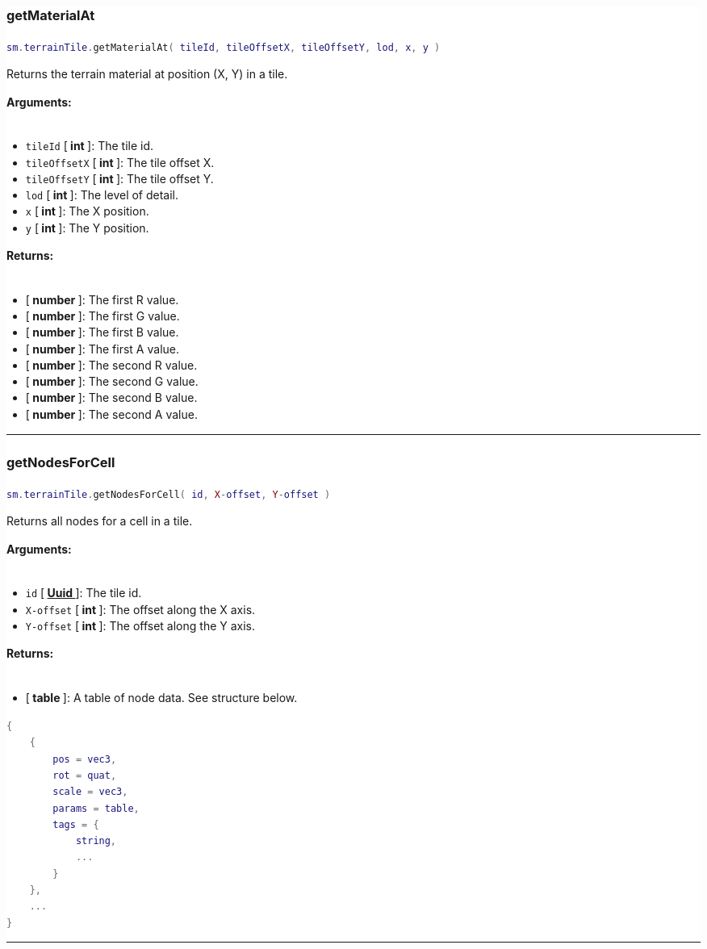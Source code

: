 
### getMaterialAt

```lua
sm.terrainTile.getMaterialAt( tileId, tileOffsetX, tileOffsetY, lod, x, y )
```

Returns the terrain material at position (X, Y) in a tile.

<strong>Arguments:</strong> <br></br>

- <code>tileId</code> [<strong> int </strong>]: The tile id.
- <code>tileOffsetX</code> [<strong> int </strong>]: The tile offset X.
- <code>tileOffsetY</code> [<strong> int </strong>]: The tile offset Y.
- <code>lod</code> [<strong> int </strong>]: The level of detail.
- <code>x</code> [<strong> int </strong>]: The X position.
- <code>y</code> [<strong> int </strong>]: The Y position.

<strong>Returns:</strong> <br></br>

- [<strong> number </strong>]: The first R value.
- [<strong> number </strong>]: The first G value.
- [<strong> number </strong>]: The first B value.
- [<strong> number </strong>]: The first A value.
- [<strong> number </strong>]: The second R value.
- [<strong> number </strong>]: The second G value.
- [<strong> number </strong>]: The second B value.
- [<strong> number </strong>]: The second A value.

---

### getNodesForCell

```lua
sm.terrainTile.getNodesForCell( id, X-offset, Y-offset )
```

Returns all nodes for a cell in a tile.

<strong>Arguments:</strong> <br></br>

- <code>id</code> [<strong> <a href="/docs/lua/terrain_script_env/userdata/Uuid"> Uuid </a> </strong>]: The tile id.
- <code>X-offset</code> [<strong> int </strong>]: The offset along the X axis.
- <code>Y-offset</code> [<strong> int </strong>]: The offset along the Y axis.

<strong>Returns:</strong> <br></br>

- [<strong> table </strong>]: A table of node data. See structure below.

```lua title="Table Structure"
{
	{
		pos = vec3,
		rot = quat,
		scale = vec3,
		params = table,
		tags = {
			string,
			...
		}
	},
	...
}
```

---